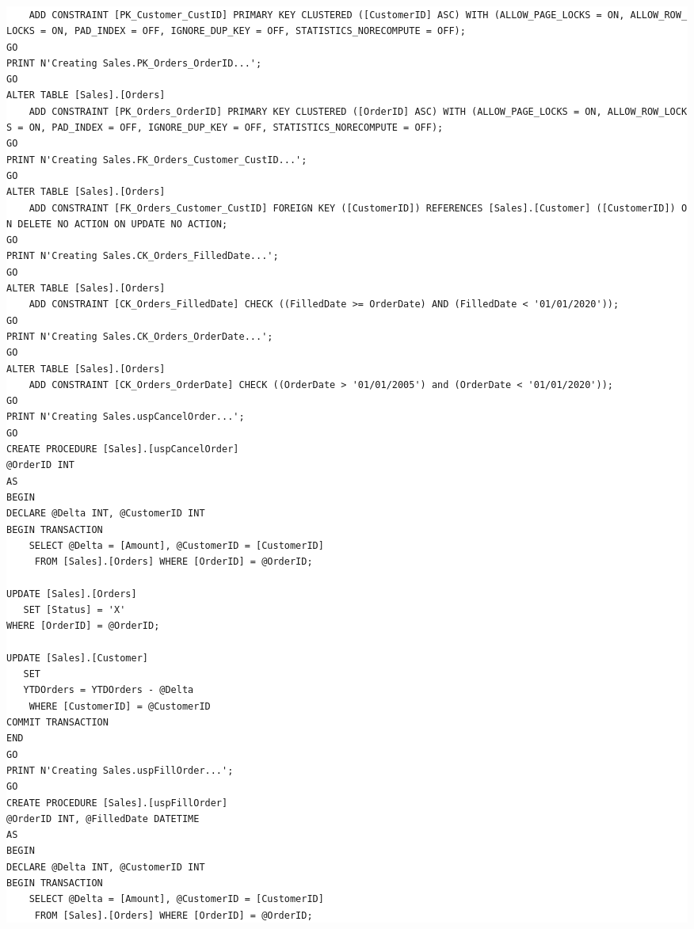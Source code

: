         ADD CONSTRAINT [PK_Customer_CustID] PRIMARY KEY CLUSTERED ([CustomerID] ASC) WITH (ALLOW_PAGE_LOCKS = ON, ALLOW_ROW_LOCKS = ON, PAD_INDEX = OFF, IGNORE_DUP_KEY = OFF, STATISTICS_NORECOMPUTE = OFF);  
    GO  
    PRINT N'Creating Sales.PK_Orders_OrderID...';  
    GO  
    ALTER TABLE [Sales].[Orders]  
        ADD CONSTRAINT [PK_Orders_OrderID] PRIMARY KEY CLUSTERED ([OrderID] ASC) WITH (ALLOW_PAGE_LOCKS = ON, ALLOW_ROW_LOCKS = ON, PAD_INDEX = OFF, IGNORE_DUP_KEY = OFF, STATISTICS_NORECOMPUTE = OFF);  
    GO  
    PRINT N'Creating Sales.FK_Orders_Customer_CustID...';  
    GO  
    ALTER TABLE [Sales].[Orders]  
        ADD CONSTRAINT [FK_Orders_Customer_CustID] FOREIGN KEY ([CustomerID]) REFERENCES [Sales].[Customer] ([CustomerID]) ON DELETE NO ACTION ON UPDATE NO ACTION;  
    GO  
    PRINT N'Creating Sales.CK_Orders_FilledDate...';  
    GO  
    ALTER TABLE [Sales].[Orders]  
        ADD CONSTRAINT [CK_Orders_FilledDate] CHECK ((FilledDate >= OrderDate) AND (FilledDate < '01/01/2020'));  
    GO  
    PRINT N'Creating Sales.CK_Orders_OrderDate...';  
    GO  
    ALTER TABLE [Sales].[Orders]  
        ADD CONSTRAINT [CK_Orders_OrderDate] CHECK ((OrderDate > '01/01/2005') and (OrderDate < '01/01/2020'));  
    GO  
    PRINT N'Creating Sales.uspCancelOrder...';  
    GO  
    CREATE PROCEDURE [Sales].[uspCancelOrder]  
    @OrderID INT  
    AS  
    BEGIN  
    DECLARE @Delta INT, @CustomerID INT  
    BEGIN TRANSACTION  
        SELECT @Delta = [Amount], @CustomerID = [CustomerID]  
         FROM [Sales].[Orders] WHERE [OrderID] = @OrderID;  
  
    UPDATE [Sales].[Orders]  
       SET [Status] = 'X'  
    WHERE [OrderID] = @OrderID;  
  
    UPDATE [Sales].[Customer]  
       SET  
       YTDOrders = YTDOrders - @Delta  
        WHERE [CustomerID] = @CustomerID  
    COMMIT TRANSACTION  
    END  
    GO  
    PRINT N'Creating Sales.uspFillOrder...';  
    GO  
    CREATE PROCEDURE [Sales].[uspFillOrder]  
    @OrderID INT, @FilledDate DATETIME  
    AS  
    BEGIN  
    DECLARE @Delta INT, @CustomerID INT  
    BEGIN TRANSACTION  
        SELECT @Delta = [Amount], @CustomerID = [CustomerID]  
         FROM [Sales].[Orders] WHERE [OrderID] = @OrderID;  
  